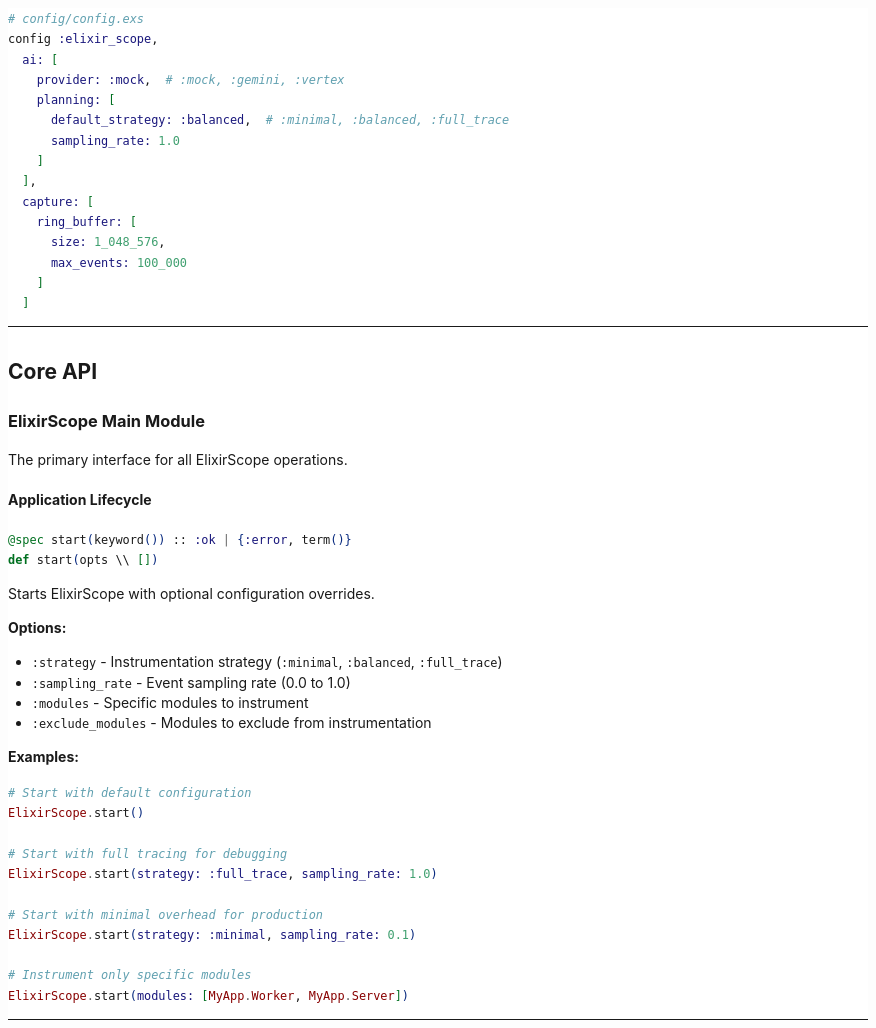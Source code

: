 ```elixir
# config/config.exs
config :elixir_scope,
  ai: [
    provider: :mock,  # :mock, :gemini, :vertex
    planning: [
      default_strategy: :balanced,  # :minimal, :balanced, :full_trace
      sampling_rate: 1.0
    ]
  ],
  capture: [
    ring_buffer: [
      size: 1_048_576,
      max_events: 100_000
    ]
  ]
```

---

## Core API

### ElixirScope Main Module

The primary interface for all ElixirScope operations.

#### Application Lifecycle

```elixir
@spec start(keyword()) :: :ok | {:error, term()}
def start(opts \\ [])
```

Starts ElixirScope with optional configuration overrides.

**Options:**
- `:strategy` - Instrumentation strategy (`:minimal`, `:balanced`, `:full_trace`)
- `:sampling_rate` - Event sampling rate (0.0 to 1.0)
- `:modules` - Specific modules to instrument
- `:exclude_modules` - Modules to exclude from instrumentation

**Examples:**

```elixir
# Start with default configuration
ElixirScope.start()

# Start with full tracing for debugging
ElixirScope.start(strategy: :full_trace, sampling_rate: 1.0)

# Start with minimal overhead for production
ElixirScope.start(strategy: :minimal, sampling_rate: 0.1)

# Instrument only specific modules
ElixirScope.start(modules: [MyApp.Worker, MyApp.Server])
```

---